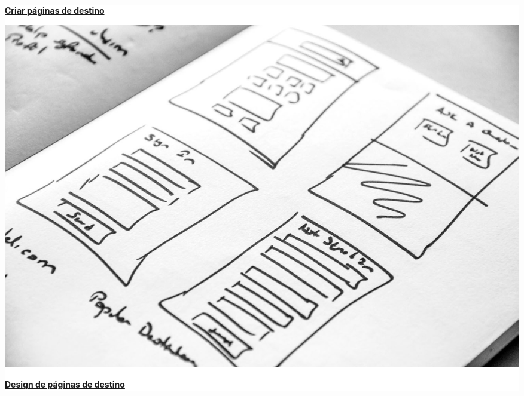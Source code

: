 <div><a href="https://experienceleague.adobe.com/pt-br/docs/campaign-web/v8/landing-pages/create-lp"><strong>Criar páginas de destino</strong>
</div>
<p>
</td>
<td>
<a href="https://experienceleague.adobe.com/pt-br/docs/campaign-web/v8/landing-pages/lp-content">
<img alt="Validação" src="assets/lp-design.jpg">
</a>
<div>
<a href="https://experienceleague.adobe.com/pt-br/docs/campaign-web/v8/landing-pages/lp-content"><strong>Design de páginas de destino</strong></a>
</div>
<p>
</td>
<td>
<a href="https://experienceleague.adobe.com/pt-br/docs/campaign-web/v8/landing-pages/lp-templates">